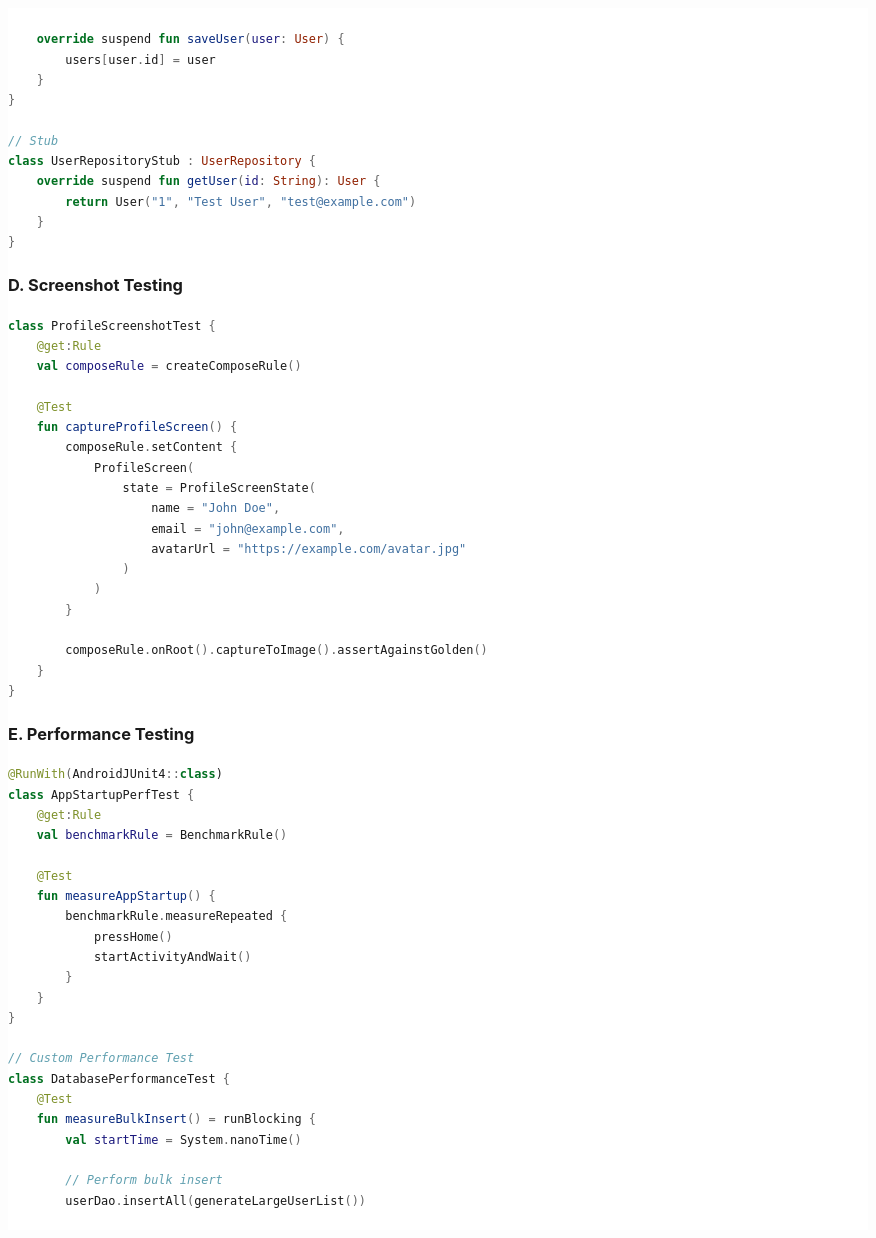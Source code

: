 ```kotlin

    override suspend fun saveUser(user: User) {
        users[user.id] = user
    }
}

// Stub
class UserRepositoryStub : UserRepository {
    override suspend fun getUser(id: String): User {
        return User("1", "Test User", "test@example.com")
    }
}
```

### D. Screenshot Testing

```kotlin
class ProfileScreenshotTest {
    @get:Rule
    val composeRule = createComposeRule()

    @Test
    fun captureProfileScreen() {
        composeRule.setContent {
            ProfileScreen(
                state = ProfileScreenState(
                    name = "John Doe",
                    email = "john@example.com",
                    avatarUrl = "https://example.com/avatar.jpg"
                )
            )
        }

        composeRule.onRoot().captureToImage().assertAgainstGolden()
    }
}
```

### E. Performance Testing

```kotlin
@RunWith(AndroidJUnit4::class)
class AppStartupPerfTest {
    @get:Rule
    val benchmarkRule = BenchmarkRule()

    @Test
    fun measureAppStartup() {
        benchmarkRule.measureRepeated {
            pressHome()
            startActivityAndWait()
        }
    }
}

// Custom Performance Test
class DatabasePerformanceTest {
    @Test
    fun measureBulkInsert() = runBlocking {
        val startTime = System.nanoTime()
        
        // Perform bulk insert
        userDao.insertAll(generateLargeUserList())
        
```